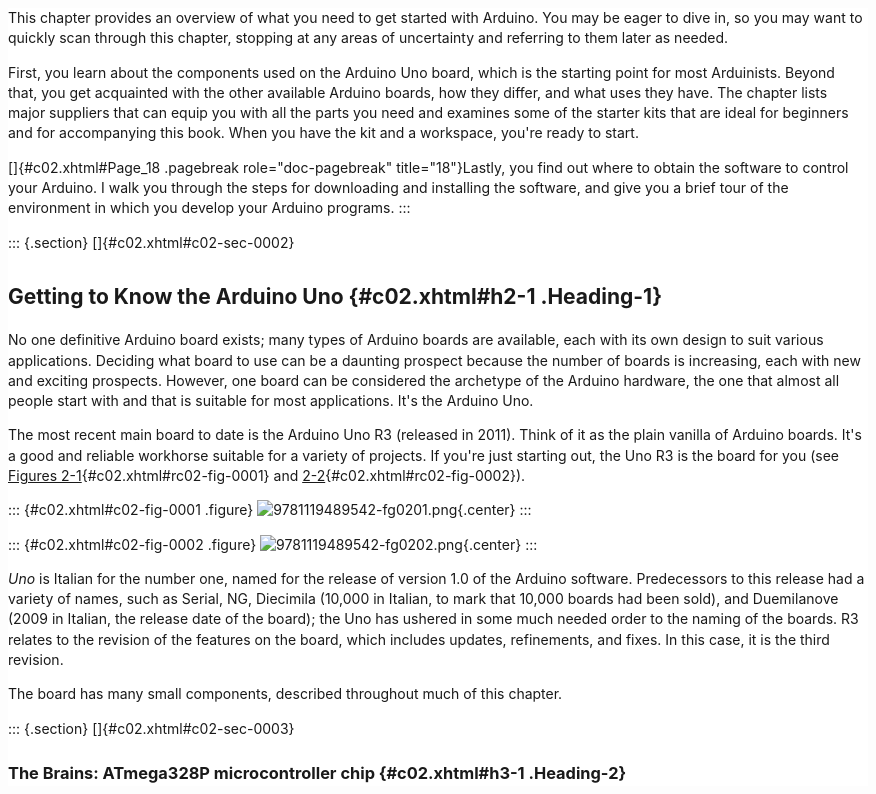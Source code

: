 This chapter provides an overview of what you need to get started with Arduino. You may be eager to dive in, so you may want to quickly scan through this chapter, stopping at any areas of uncertainty and referring to them later as needed.

First, you learn about the components used on the Arduino Uno board, which is the starting point for most Arduinists. Beyond that, you get acquainted with the other available Arduino boards, how they differ, and what uses they have. The chapter lists major suppliers that can equip you with all the parts you need and examines some of the starter kits that are ideal for beginners and for accompanying this book. When you have the kit and a workspace, you're ready to start.

[]{#c02.xhtml#Page_18 .pagebreak role="doc-pagebreak" title="18"}Lastly, you find out where to obtain the software to control your Arduino. I walk you through the steps for downloading and installing the software, and give you a brief tour of the environment in which you develop your Arduino programs.
:::

::: {.section}
[]{#c02.xhtml#c02-sec-0002}

## Getting to Know the Arduino Uno {#c02.xhtml#h2-1 .Heading-1}

No one definitive Arduino board exists; many types of Arduino boards are available, each with its own design to suit various applications. Deciding what board to use can be a daunting prospect because the number of boards is increasing, each with new and exciting prospects. However, one board can be considered the archetype of the Arduino hardware, the one that almost all people start with and that is suitable for most applications. It's the Arduino Uno.

The most recent main board to date is the Arduino Uno R3 (released in 2011). Think of it as the plain vanilla of Arduino boards. It's a good and reliable workhorse suitable for a variety of projects. If you\'re just starting out, the Uno R3 is the board for you (see [Figures 2-1](#c02.xhtml#c02-fig-0001){#c02.xhtml#rc02-fig-0001} and [2-2](#c02.xhtml#c02-fig-0002){#c02.xhtml#rc02-fig-0002}).

::: {#c02.xhtml#c02-fig-0001 .figure}
![9781119489542-fg0201.png](https://i.imgur.com/mEcMkFL.jpeg){.center}
:::

::: {#c02.xhtml#c02-fig-0002 .figure}
![9781119489542-fg0202.png](https://i.imgur.com/O24xc95.jpeg){.center}
:::

*Uno* is Italian for the number one, named for the release of version 1.0 of the Arduino software. Predecessors to this release had a variety of names, such as Serial, NG, Diecimila (10,000 in Italian, to mark that 10,000 boards had been sold), and Duemilanove (2009 in Italian, the release date of the board); the Uno has ushered in some much needed order to the naming of the boards. R3 relates to the revision of the features on the board, which includes updates, refinements, and fixes. In this case, it is the third revision.

The board has many small components, described throughout much of this chapter.

::: {.section}
[]{#c02.xhtml#c02-sec-0003}

### The Brains: ATmega328P microcontroller chip {#c02.xhtml#h3-1 .Heading-2}
